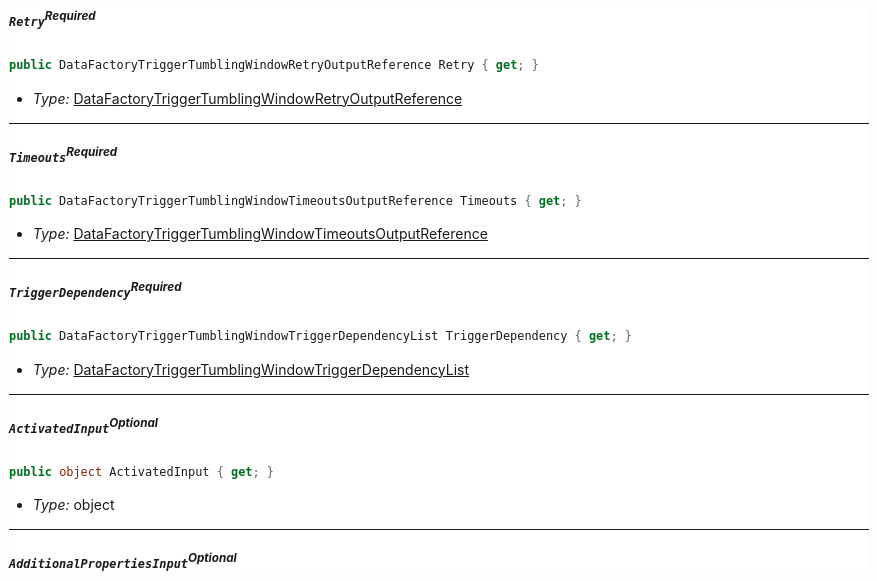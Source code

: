 
##### `Retry`<sup>Required</sup> <a name="Retry" id="@cdktf/provider-azurerm.dataFactoryTriggerTumblingWindow.DataFactoryTriggerTumblingWindow.property.retry"></a>

```csharp
public DataFactoryTriggerTumblingWindowRetryOutputReference Retry { get; }
```

- *Type:* <a href="#@cdktf/provider-azurerm.dataFactoryTriggerTumblingWindow.DataFactoryTriggerTumblingWindowRetryOutputReference">DataFactoryTriggerTumblingWindowRetryOutputReference</a>

---

##### `Timeouts`<sup>Required</sup> <a name="Timeouts" id="@cdktf/provider-azurerm.dataFactoryTriggerTumblingWindow.DataFactoryTriggerTumblingWindow.property.timeouts"></a>

```csharp
public DataFactoryTriggerTumblingWindowTimeoutsOutputReference Timeouts { get; }
```

- *Type:* <a href="#@cdktf/provider-azurerm.dataFactoryTriggerTumblingWindow.DataFactoryTriggerTumblingWindowTimeoutsOutputReference">DataFactoryTriggerTumblingWindowTimeoutsOutputReference</a>

---

##### `TriggerDependency`<sup>Required</sup> <a name="TriggerDependency" id="@cdktf/provider-azurerm.dataFactoryTriggerTumblingWindow.DataFactoryTriggerTumblingWindow.property.triggerDependency"></a>

```csharp
public DataFactoryTriggerTumblingWindowTriggerDependencyList TriggerDependency { get; }
```

- *Type:* <a href="#@cdktf/provider-azurerm.dataFactoryTriggerTumblingWindow.DataFactoryTriggerTumblingWindowTriggerDependencyList">DataFactoryTriggerTumblingWindowTriggerDependencyList</a>

---

##### `ActivatedInput`<sup>Optional</sup> <a name="ActivatedInput" id="@cdktf/provider-azurerm.dataFactoryTriggerTumblingWindow.DataFactoryTriggerTumblingWindow.property.activatedInput"></a>

```csharp
public object ActivatedInput { get; }
```

- *Type:* object

---

##### `AdditionalPropertiesInput`<sup>Optional</sup> <a name="AdditionalPropertiesInput" id="@cdktf/provider-azurerm.dataFactoryTriggerTumblingWindow.DataFactoryTriggerTumblingWindow.property.additionalPropertiesInput"></a>
